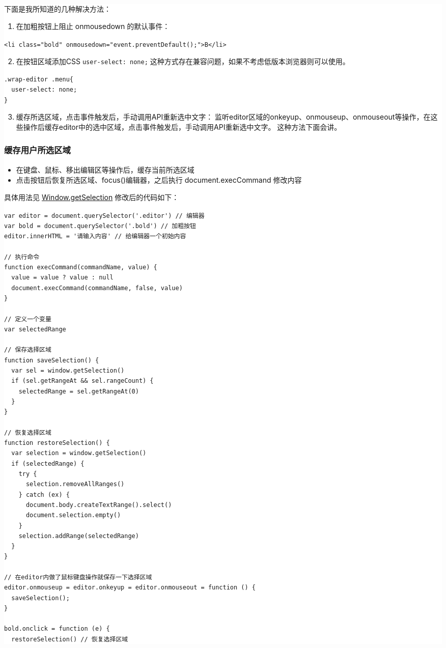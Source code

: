 下面是我所知道的几种解决方法：
1. 在加粗按钮上阻止 onmousedown 的默认事件： 
```
<li class="bold" onmousedown="event.preventDefault();">B</li>
```
2. 在按钮区域添加CSS `user-select: none;`
这种方式存在兼容问题，如果不考虑低版本浏览器则可以使用。
```
.wrap-editor .menu{
  user-select: none;
}
```
3. 缓存所选区域，点击事件触发后，手动调用API重新选中文字：
监听editor区域的onkeyup、onmouseup、onmouseout等操作，在这些操作后缓存editor中的选中区域，点击事件触发后，手动调用API重新选中文字。
这种方法下面会讲。

### 缓存用户所选区域
- 在键盘、鼠标、移出编辑区等操作后，缓存当前所选区域
- 点击按钮后恢复所选区域、focus()编辑器，之后执行 document.execCommand 修改内容

具体用法见 [Window​.get​Selection](https://developer.mozilla.org/zh-CN/docs/Web/API/Window/getSelection)
修改后的代码如下：
```
var editor = document.querySelector('.editor') // 编辑器
var bold = document.querySelector('.bold') // 加粗按钮
editor.innerHTML = '请输入内容' // 给编辑器一个初始内容

// 执行命令
function execCommand(commandName, value) {
  value = value ? value : null
  document.execCommand(commandName, false, value)
}

// 定义一个变量
var selectedRange

// 保存选择区域
function saveSelection() {
  var sel = window.getSelection()
  if (sel.getRangeAt && sel.rangeCount) {
    selectedRange = sel.getRangeAt(0)
  }
}

// 恢复选择区域
function restoreSelection() {
  var selection = window.getSelection()
  if (selectedRange) {
    try {
      selection.removeAllRanges()
    } catch (ex) {
      document.body.createTextRange().select()
      document.selection.empty()
    }
    selection.addRange(selectedRange)
  }
}

// 在editor内做了鼠标键盘操作就保存一下选择区域
editor.onmouseup = editor.onkeyup = editor.onmouseout = function () {
  saveSelection();
}

bold.onclick = function (e) {
  restoreSelection() // 恢复选择区域
```